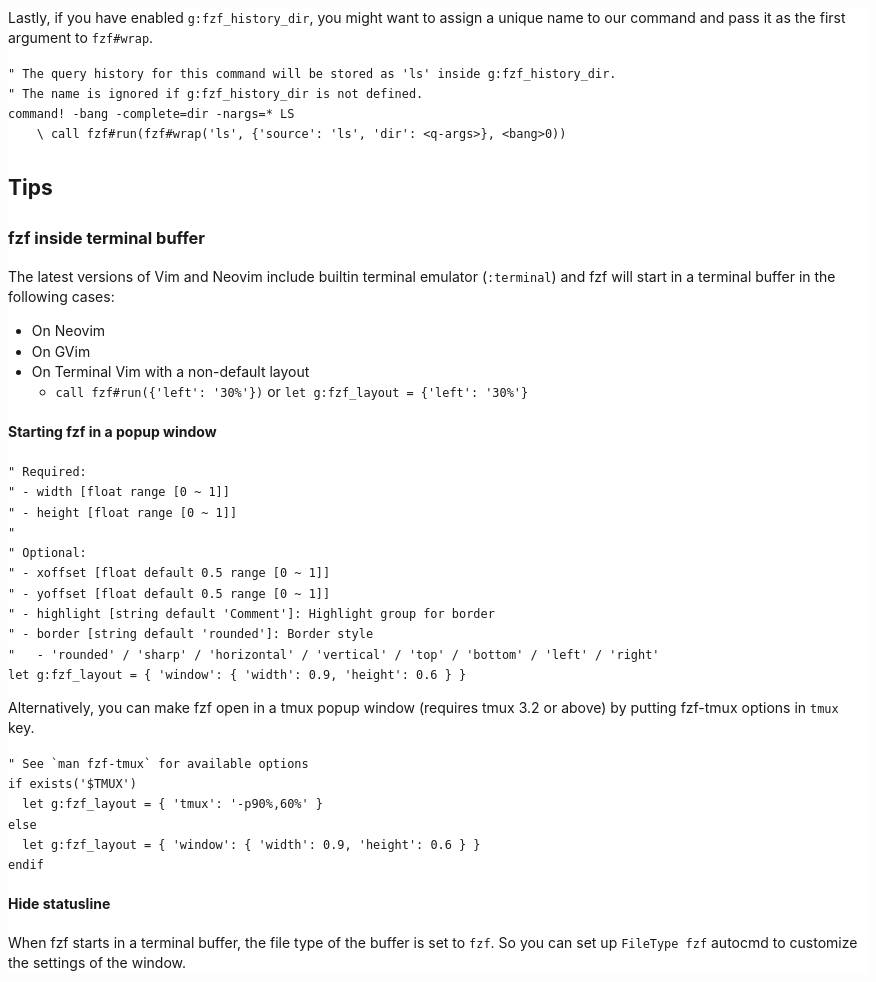Lastly, if you have enabled `g:fzf_history_dir`, you might want to assign
a unique name to our command and pass it as the first argument to `fzf#wrap`.

```vim
" The query history for this command will be stored as 'ls' inside g:fzf_history_dir.
" The name is ignored if g:fzf_history_dir is not defined.
command! -bang -complete=dir -nargs=* LS
    \ call fzf#run(fzf#wrap('ls', {'source': 'ls', 'dir': <q-args>}, <bang>0))
```

Tips
----

### fzf inside terminal buffer

The latest versions of Vim and Neovim include builtin terminal emulator
(`:terminal`) and fzf will start in a terminal buffer in the following cases:

- On Neovim
- On GVim
- On Terminal Vim with a non-default layout
    - `call fzf#run({'left': '30%'})` or `let g:fzf_layout = {'left': '30%'}`

#### Starting fzf in a popup window

```vim
" Required:
" - width [float range [0 ~ 1]]
" - height [float range [0 ~ 1]]
"
" Optional:
" - xoffset [float default 0.5 range [0 ~ 1]]
" - yoffset [float default 0.5 range [0 ~ 1]]
" - highlight [string default 'Comment']: Highlight group for border
" - border [string default 'rounded']: Border style
"   - 'rounded' / 'sharp' / 'horizontal' / 'vertical' / 'top' / 'bottom' / 'left' / 'right'
let g:fzf_layout = { 'window': { 'width': 0.9, 'height': 0.6 } }
```

Alternatively, you can make fzf open in a tmux popup window (requires tmux 3.2
or above) by putting fzf-tmux options in `tmux` key.

```vim
" See `man fzf-tmux` for available options
if exists('$TMUX')
  let g:fzf_layout = { 'tmux': '-p90%,60%' }
else
  let g:fzf_layout = { 'window': { 'width': 0.9, 'height': 0.6 } }
endif
```

#### Hide statusline

When fzf starts in a terminal buffer, the file type of the buffer is set to
`fzf`. So you can set up `FileType fzf` autocmd to customize the settings of
the window.
